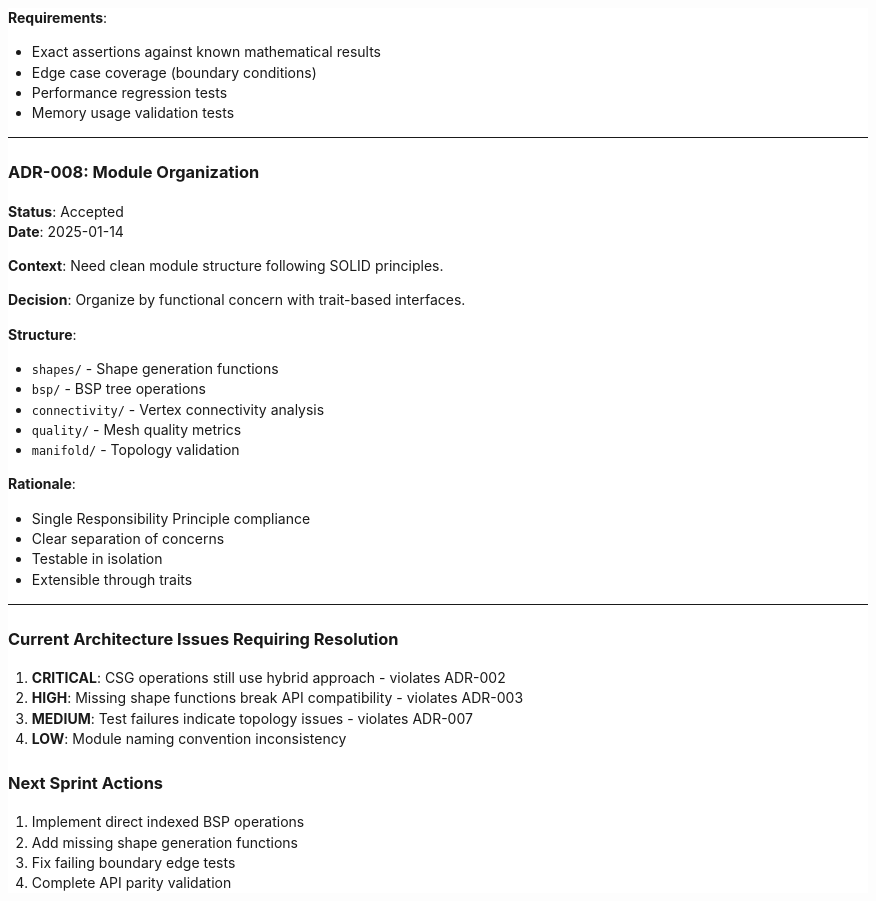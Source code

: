 **Requirements**:
- Exact assertions against known mathematical results
- Edge case coverage (boundary conditions)
- Performance regression tests
- Memory usage validation tests

---

### **ADR-008: Module Organization**
**Status**: Accepted  
**Date**: 2025-01-14

**Context**: Need clean module structure following SOLID principles.

**Decision**: Organize by functional concern with trait-based interfaces.

**Structure**:
- `shapes/` - Shape generation functions
- `bsp/` - BSP tree operations
- `connectivity/` - Vertex connectivity analysis
- `quality/` - Mesh quality metrics
- `manifold/` - Topology validation

**Rationale**:
- Single Responsibility Principle compliance
- Clear separation of concerns
- Testable in isolation
- Extensible through traits

---

### **Current Architecture Issues Requiring Resolution**

1. **CRITICAL**: CSG operations still use hybrid approach - violates ADR-002
2. **HIGH**: Missing shape functions break API compatibility - violates ADR-003
3. **MEDIUM**: Test failures indicate topology issues - violates ADR-007
4. **LOW**: Module naming convention inconsistency

### **Next Sprint Actions**
1. Implement direct indexed BSP operations
2. Add missing shape generation functions
3. Fix failing boundary edge tests
4. Complete API parity validation
